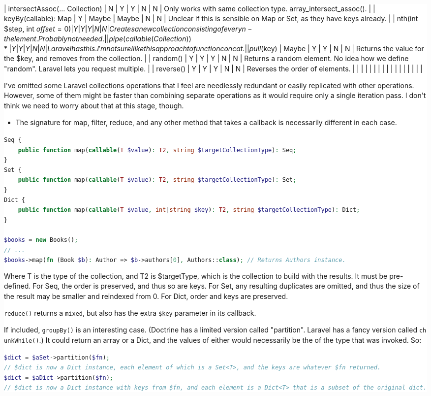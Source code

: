 | intersectAssoc(... Collection)      | N     | Y     | Y     | N     | N     | Only works with same collection type. array_intersect_assoc().                               |
| keyBy(callable): Map                | Y     | Maybe | Maybe | N     | N     | Unclear if this is sensible on Map or Set, as they have keys already.                        |
| nth(int $step, int $offset = 0)     | Y     | Y     | Y     | N     | N     | Creates a new collection consisting of every n-th element. Probably not needed.              |
| pipe(callable(Collection)) *        | Y     | Y     | Y     | N     | N     | Laravel has this. I'm not sure I like this approach to function concat.                      |
| pull($key)                          | Maybe | Y     | Y     | N     | N     | Returns the value for the $key, and removes from the collection.                             |
| random()                            | Y     | Y     | Y     | N     | N     | Returns a random element. No idea how we define "random". Laravel lets you request multiple. |
| reverse()                           | Y     | Y     | Y     | N     | N     | Reverses the order of elements.                                                              |
|                                     |       |       |       |       |       |                                                                                              |
|                                     |       |       |       |       |       |                                                                                              |

I've omitted some Laravel collections operations that I feel are needlessly redundant or easily replicated with other operations.  However, some of them might be faster than combining separate operations as it would require only a single iteration pass.  I don't think we need to worry about that at this stage, though.

* The signature for map, filter, reduce, and any other method that takes a callback is necessarily different in each case.

```php
Seq { 
    public function map(callable(T $value): T2, string $targetCollectionType): Seq;
}
Set { 
    public function map(callable(T $value): T2, string $targetCollectionType): Set;
}
Dict { 
    public function map(callable(T $value, int|string $key): T2, string $targetCollectionType): Dict;
}

$books = new Books();
// ...
$books->map(fn (Book $b): Author => $b->authors[0], Authors::class); // Returns Authors instance.
```

Where T is the type of the collection, and T2 is $targetType, which is the collection to build with the results.  It must be pre-defined.  For Seq, the order is preserved, and thus so are keys.  For Set, any resulting duplicates are omitted, and thus the size of the result may be smaller and reindexed from 0.  For Dict, order and keys are preserved.

`reduce()` returns a `mixed`, but also has the extra `$key` parameter in its callback.

If included, `groupBy()` is an interesting case.  (Doctrine has a limited version called "partition". Laravel has a fancy version called `chunkWhile()`.)  It could return an array or a Dict, and the values of either would necessarily be the of the type that was invoked.  So:

```php
$dict = $aSet->partition($fn);
// $dict is now a Dict instance, each element of which is a Set<T>, and the keys are whatever $fn returned.
$dict = $aDict->partition($fn);
// $dict is now a Dict instance with keys from $fn, and each element is a Dict<T> that is a subset of the original dict.
```
